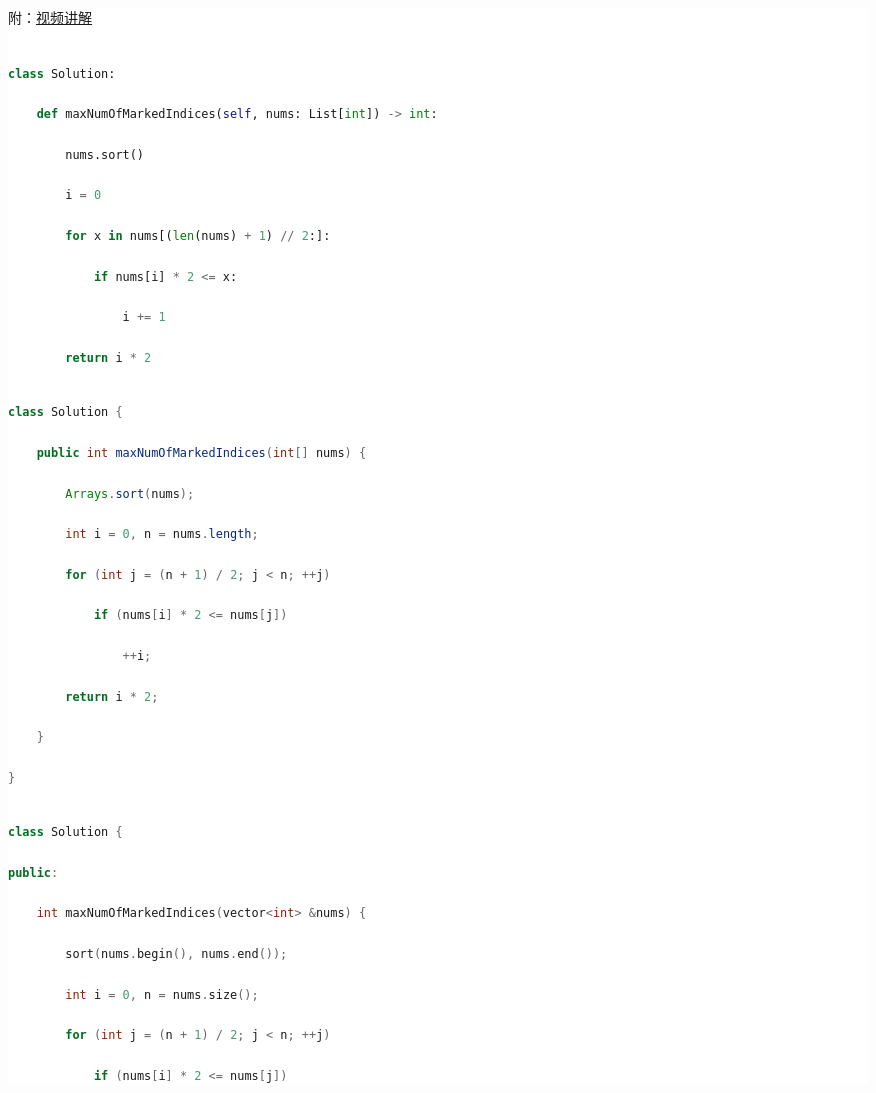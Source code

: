

附：[视频讲解](https://www.bilibili.com/video/BV1wj411G7sH/)



```py [sol2-Python3]

class Solution:

    def maxNumOfMarkedIndices(self, nums: List[int]) -> int:

        nums.sort()

        i = 0

        for x in nums[(len(nums) + 1) // 2:]:

            if nums[i] * 2 <= x:

                i += 1

        return i * 2

```



```java [sol2-Java]

class Solution {

    public int maxNumOfMarkedIndices(int[] nums) {

        Arrays.sort(nums);

        int i = 0, n = nums.length;

        for (int j = (n + 1) / 2; j < n; ++j)

            if (nums[i] * 2 <= nums[j])

                ++i;

        return i * 2;

    }

}

```



```cpp [sol2-C++]

class Solution {

public:

    int maxNumOfMarkedIndices(vector<int> &nums) {

        sort(nums.begin(), nums.end());

        int i = 0, n = nums.size();

        for (int j = (n + 1) / 2; j < n; ++j)

            if (nums[i] * 2 <= nums[j])
```
